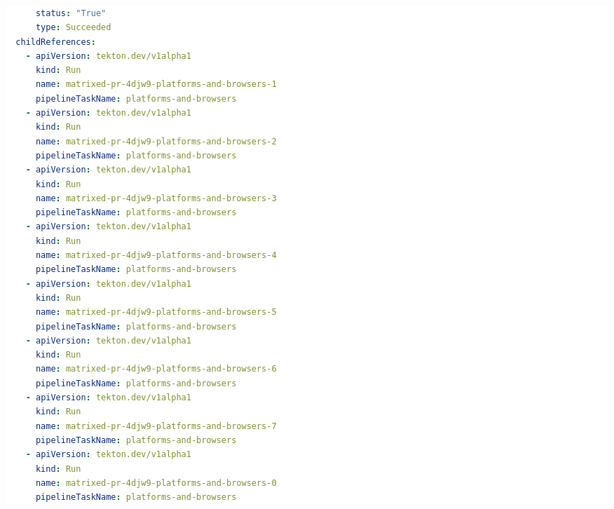 ```yaml
      status: "True"
      type: Succeeded
  childReferences:
    - apiVersion: tekton.dev/v1alpha1
      kind: Run
      name: matrixed-pr-4djw9-platforms-and-browsers-1
      pipelineTaskName: platforms-and-browsers
    - apiVersion: tekton.dev/v1alpha1
      kind: Run
      name: matrixed-pr-4djw9-platforms-and-browsers-2
      pipelineTaskName: platforms-and-browsers
    - apiVersion: tekton.dev/v1alpha1
      kind: Run
      name: matrixed-pr-4djw9-platforms-and-browsers-3
      pipelineTaskName: platforms-and-browsers
    - apiVersion: tekton.dev/v1alpha1
      kind: Run
      name: matrixed-pr-4djw9-platforms-and-browsers-4
      pipelineTaskName: platforms-and-browsers
    - apiVersion: tekton.dev/v1alpha1
      kind: Run
      name: matrixed-pr-4djw9-platforms-and-browsers-5
      pipelineTaskName: platforms-and-browsers
    - apiVersion: tekton.dev/v1alpha1
      kind: Run
      name: matrixed-pr-4djw9-platforms-and-browsers-6
      pipelineTaskName: platforms-and-browsers
    - apiVersion: tekton.dev/v1alpha1
      kind: Run
      name: matrixed-pr-4djw9-platforms-and-browsers-7
      pipelineTaskName: platforms-and-browsers
    - apiVersion: tekton.dev/v1alpha1
      kind: Run
      name: matrixed-pr-4djw9-platforms-and-browsers-0
      pipelineTaskName: platforms-and-browsers
```

[cel]: https://github.com/tektoncd/experimental/tree/1609827ea81d05c8d00f8933c5c9d6150cd36989/cel
[pr-with-matrix]: ../examples/v1/pipelineruns/beta/pipelinerun-with-matrix.yaml
[pr-with-matrix-and-results]: ../examples/v1/pipelineruns/beta/pipelinerun-with-matrix-and-results.yaml
[pr-with-matrix-context-variables]: ../examples/v1/pipelineruns/beta/pipelinerun-with-matrix-context-variables.yaml
[pr-with-matrix-emitting-results]: ../examples/v1/pipelineruns/beta/pipelinerun-with-matrix-emitting-results.yaml
[retries]: pipelines.md#using-the-retries-field
